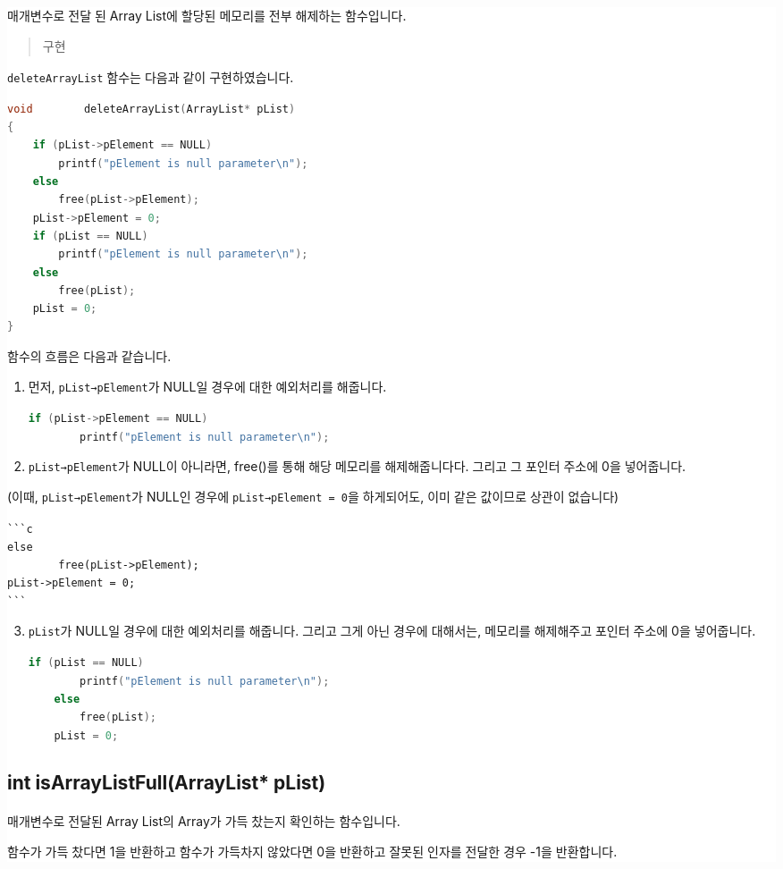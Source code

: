 매개변수로 전달 된 Array List에 할당된 메모리를 전부 해제하는 함수입니다.

> 구현

`deleteArrayList` 함수는 다음과 같이 구현하였습니다.

```c
void		deleteArrayList(ArrayList* pList)
{
	if (pList->pElement == NULL)
		printf("pElement is null parameter\n");
	else
		free(pList->pElement);
	pList->pElement = 0;
	if (pList == NULL)
		printf("pElement is null parameter\n");
	else
		free(pList);
	pList = 0;
}
```

함수의 흐름은 다음과 같습니다.

1. 먼저, `pList→pElement`가 NULL일 경우에 대한 예외처리를 해줍니다.

	```c
	if (pList->pElement == NULL)
			printf("pElement is null parameter\n");
	```

2. `pList→pElement`가 NULL이 아니라면, free()를 통해 해당 메모리를 해제해줍니다다. 그리고 그 포인터 주소에 0을 넣어줍니다.

(이때, `pList→pElement`가 NULL인 경우에 `pList→pElement = 0`을 하게되어도, 이미 같은 값이므로 상관이 없습니다)

	```c
	else
			free(pList->pElement);
	pList->pElement = 0;
	```

3. `pList`가 NULL일 경우에 대한 예외처리를 해줍니다. 그리고 그게 아닌 경우에 대해서는, 메모리를 해제해주고 포인터 주소에 0을 넣어줍니다.

	```c
	if (pList == NULL)
			printf("pElement is null parameter\n");
		else
			free(pList);
		pList = 0;
	```

## int isArrayListFull(ArrayList* pList)

매개변수로 전달된 Array List의 Array가 가득 찼는지 확인하는 함수입니다.

함수가 가득 찼다면 1을 반환하고 함수가 가득차지 않았다면 0을 반환하고 잘못된 인자를 전달한 경우 -1을 반환합니다.
